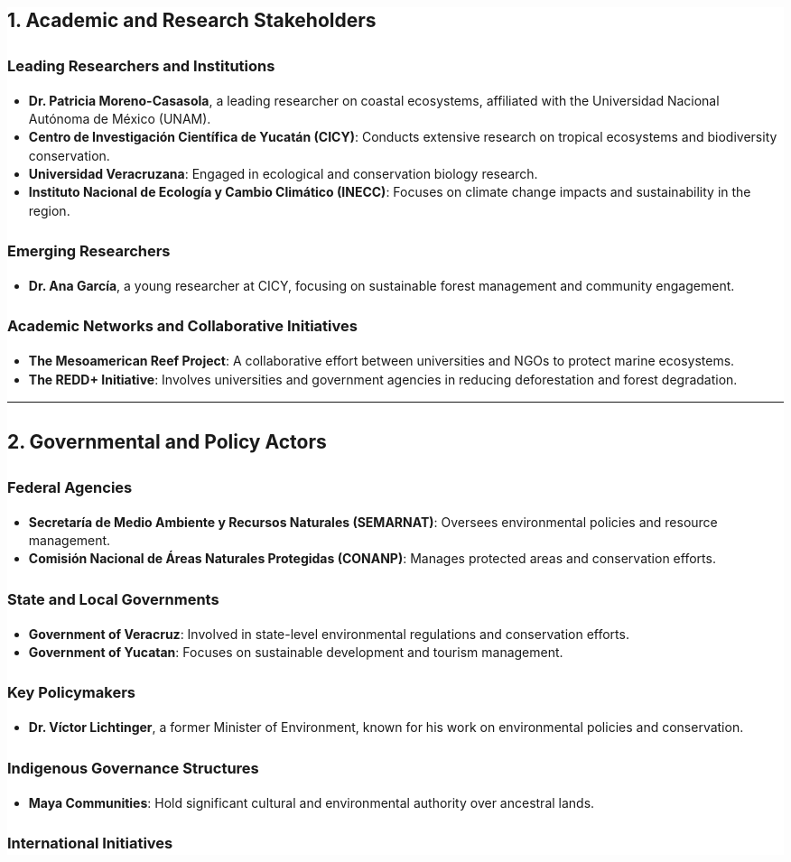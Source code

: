 
## 1. Academic and Research Stakeholders

### Leading Researchers and Institutions

- **Dr. Patricia Moreno-Casasola**, a leading researcher on coastal ecosystems, affiliated with the Universidad Nacional Autónoma de México (UNAM).
- **Centro de Investigación Científica de Yucatán (CICY)**: Conducts extensive research on tropical ecosystems and biodiversity conservation.
- **Universidad Veracruzana**: Engaged in ecological and conservation biology research.
- **Instituto Nacional de Ecología y Cambio Climático (INECC)**: Focuses on climate change impacts and sustainability in the region.

### Emerging Researchers

- **Dr. Ana García**, a young researcher at CICY, focusing on sustainable forest management and community engagement.

### Academic Networks and Collaborative Initiatives

- **The Mesoamerican Reef Project**: A collaborative effort between universities and NGOs to protect marine ecosystems.
- **The REDD+ Initiative**: Involves universities and government agencies in reducing deforestation and forest degradation.

---

## 2. Governmental and Policy Actors

### Federal Agencies

- **Secretaría de Medio Ambiente y Recursos Naturales (SEMARNAT)**: Oversees environmental policies and resource management.
- **Comisión Nacional de Áreas Naturales Protegidas (CONANP)**: Manages protected areas and conservation efforts.

### State and Local Governments

- **Government of Veracruz**: Involved in state-level environmental regulations and conservation efforts.
- **Government of Yucatan**: Focuses on sustainable development and tourism management.

### Key Policymakers

- **Dr. Víctor Lichtinger**, a former Minister of Environment, known for his work on environmental policies and conservation.

### Indigenous Governance Structures

- **Maya Communities**: Hold significant cultural and environmental authority over ancestral lands.

### International Initiatives
